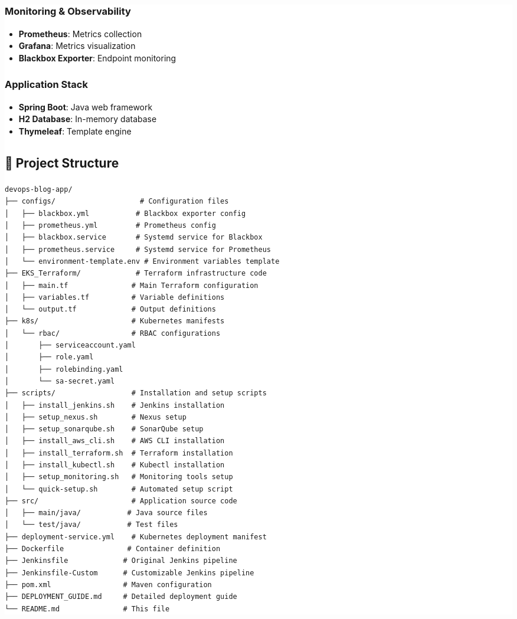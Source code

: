 ### Monitoring & Observability
- **Prometheus**: Metrics collection
- **Grafana**: Metrics visualization
- **Blackbox Exporter**: Endpoint monitoring

### Application Stack
- **Spring Boot**: Java web framework
- **H2 Database**: In-memory database
- **Thymeleaf**: Template engine

## 📁 Project Structure

```
devops-blog-app/
├── configs/                    # Configuration files
│   ├── blackbox.yml           # Blackbox exporter config
│   ├── prometheus.yml         # Prometheus config
│   ├── blackbox.service       # Systemd service for Blackbox
│   ├── prometheus.service     # Systemd service for Prometheus
│   └── environment-template.env # Environment variables template
├── EKS_Terraform/             # Terraform infrastructure code
│   ├── main.tf               # Main Terraform configuration
│   ├── variables.tf          # Variable definitions
│   └── output.tf             # Output definitions
├── k8s/                      # Kubernetes manifests
│   └── rbac/                 # RBAC configurations
│       ├── serviceaccount.yaml
│       ├── role.yaml
│       ├── rolebinding.yaml
│       └── sa-secret.yaml
├── scripts/                  # Installation and setup scripts
│   ├── install_jenkins.sh    # Jenkins installation
│   ├── setup_nexus.sh        # Nexus setup
│   ├── setup_sonarqube.sh    # SonarQube setup
│   ├── install_aws_cli.sh    # AWS CLI installation
│   ├── install_terraform.sh  # Terraform installation
│   ├── install_kubectl.sh    # Kubectl installation
│   ├── setup_monitoring.sh   # Monitoring tools setup
│   └── quick-setup.sh        # Automated setup script
├── src/                      # Application source code
│   ├── main/java/           # Java source files
│   └── test/java/           # Test files
├── deployment-service.yml    # Kubernetes deployment manifest
├── Dockerfile               # Container definition
├── Jenkinsfile             # Original Jenkins pipeline
├── Jenkinsfile-Custom      # Customizable Jenkins pipeline
├── pom.xml                 # Maven configuration
├── DEPLOYMENT_GUIDE.md     # Detailed deployment guide
└── README.md               # This file
```

